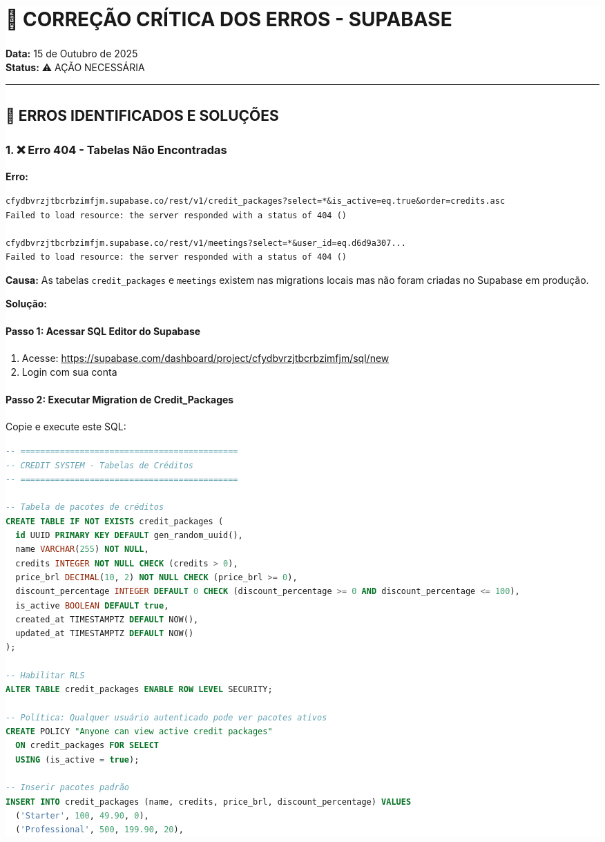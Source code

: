 # 🔧 CORREÇÃO CRÍTICA DOS ERROS - SUPABASE

**Data:** 15 de Outubro de 2025  
**Status:** ⚠️ AÇÃO NECESSÁRIA

---

## 🐛 ERROS IDENTIFICADOS E SOLUÇÕES

### 1. ❌ Erro 404 - Tabelas Não Encontradas

**Erro:**
```
cfydbvrzjtbcrbzimfjm.supabase.co/rest/v1/credit_packages?select=*&is_active=eq.true&order=credits.asc
Failed to load resource: the server responded with a status of 404 ()

cfydbvrzjtbcrbzimfjm.supabase.co/rest/v1/meetings?select=*&user_id=eq.d6d9a307...
Failed to load resource: the server responded with a status of 404 ()
```

**Causa:**
As tabelas `credit_packages` e `meetings` existem nas migrations locais mas não foram criadas no Supabase em produção.

**Solução:**

#### Passo 1: Acessar SQL Editor do Supabase
1. Acesse: https://supabase.com/dashboard/project/cfydbvrzjtbcrbzimfjm/sql/new
2. Login com sua conta

#### Passo 2: Executar Migration de Credit_Packages

Copie e execute este SQL:

```sql
-- ============================================
-- CREDIT SYSTEM - Tabelas de Créditos
-- ============================================

-- Tabela de pacotes de créditos
CREATE TABLE IF NOT EXISTS credit_packages (
  id UUID PRIMARY KEY DEFAULT gen_random_uuid(),
  name VARCHAR(255) NOT NULL,
  credits INTEGER NOT NULL CHECK (credits > 0),
  price_brl DECIMAL(10, 2) NOT NULL CHECK (price_brl >= 0),
  discount_percentage INTEGER DEFAULT 0 CHECK (discount_percentage >= 0 AND discount_percentage <= 100),
  is_active BOOLEAN DEFAULT true,
  created_at TIMESTAMPTZ DEFAULT NOW(),
  updated_at TIMESTAMPTZ DEFAULT NOW()
);

-- Habilitar RLS
ALTER TABLE credit_packages ENABLE ROW LEVEL SECURITY;

-- Política: Qualquer usuário autenticado pode ver pacotes ativos
CREATE POLICY "Anyone can view active credit packages"
  ON credit_packages FOR SELECT
  USING (is_active = true);

-- Inserir pacotes padrão
INSERT INTO credit_packages (name, credits, price_brl, discount_percentage) VALUES
  ('Starter', 100, 49.90, 0),
  ('Professional', 500, 199.90, 20),
```